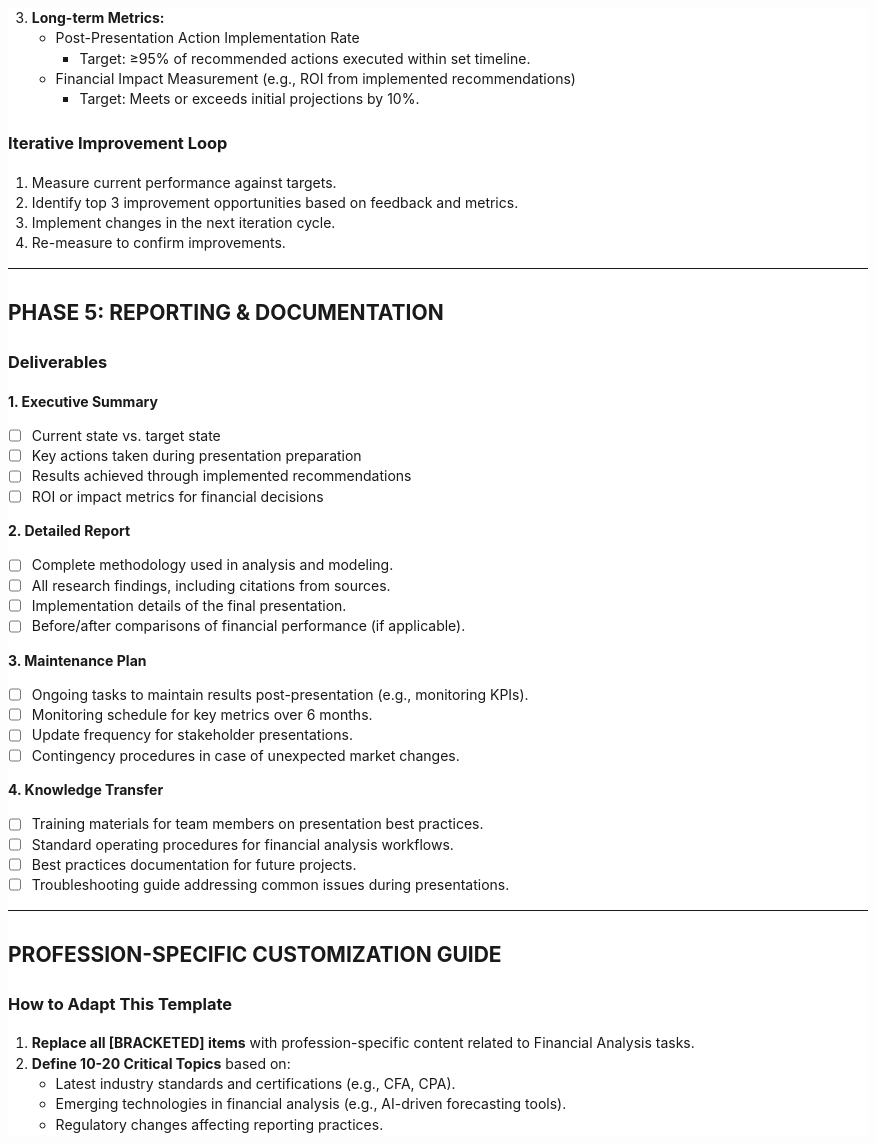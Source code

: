 3. **Long-term Metrics:**
   - Post-Presentation Action Implementation Rate
     - Target: ≥95% of recommended actions executed within set timeline.
   - Financial Impact Measurement (e.g., ROI from implemented recommendations)
     - Target: Meets or exceeds initial projections by 10%.

### Iterative Improvement Loop  
1. Measure current performance against targets.
2. Identify top 3 improvement opportunities based on feedback and metrics.
3. Implement changes in the next iteration cycle.
4. Re-measure to confirm improvements.

---

## PHASE 5: REPORTING & DOCUMENTATION  

### Deliverables  

**1. Executive Summary**
- [ ] Current state vs. target state
- [ ] Key actions taken during presentation preparation
- [ ] Results achieved through implemented recommendations
- [ ] ROI or impact metrics for financial decisions

**2. Detailed Report**
- [ ] Complete methodology used in analysis and modeling.
- [ ] All research findings, including citations from sources.
- [ ] Implementation details of the final presentation.
- [ ] Before/after comparisons of financial performance (if applicable).

**3. Maintenance Plan**
- [ ] Ongoing tasks to maintain results post-presentation (e.g., monitoring KPIs).
- [ ] Monitoring schedule for key metrics over 6 months.
- [ ] Update frequency for stakeholder presentations.
- [ ] Contingency procedures in case of unexpected market changes.

**4. Knowledge Transfer**
- [ ] Training materials for team members on presentation best practices.
- [ ] Standard operating procedures for financial analysis workflows.
- [ ] Best practices documentation for future projects.
- [ ] Troubleshooting guide addressing common issues during presentations.

---

## PROFESSION-SPECIFIC CUSTOMIZATION GUIDE  

### How to Adapt This Template  
1. **Replace all [BRACKETED] items** with profession-specific content related to Financial Analysis tasks.
2. **Define 10-20 Critical Topics** based on:
   - Latest industry standards and certifications (e.g., CFA, CPA).
   - Emerging technologies in financial analysis (e.g., AI-driven forecasting tools).
   - Regulatory changes affecting reporting practices.
